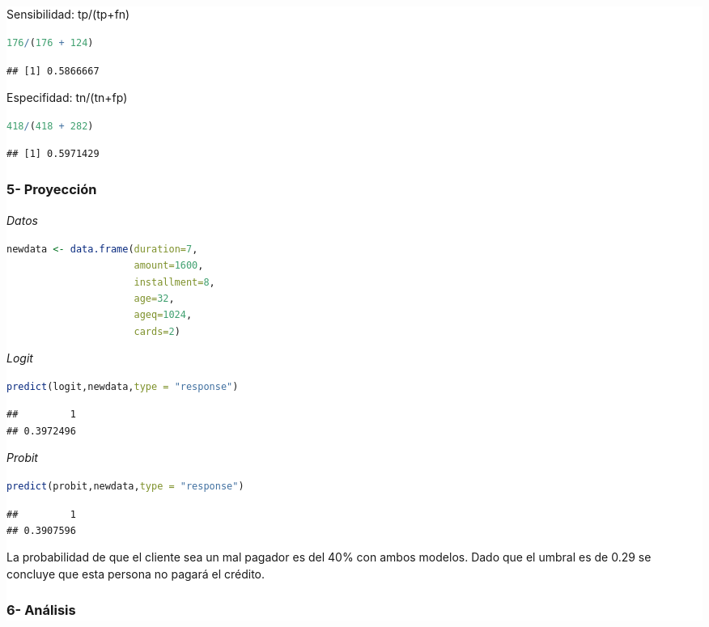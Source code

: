 Sensibilidad: tp/(tp+fn)

``` r
176/(176 + 124)
```

    ## [1] 0.5866667

Especifidad: tn/(tn+fp)

``` r
418/(418 + 282)
```

    ## [1] 0.5971429

### 5- Proyección

*Datos*

``` r
newdata <- data.frame(duration=7,
                      amount=1600,
                      installment=8,
                      age=32,
                      ageq=1024,
                      cards=2)
```

*Logit*

``` r
predict(logit,newdata,type = "response")
```

    ##         1 
    ## 0.3972496

*Probit*

``` r
predict(probit,newdata,type = "response")
```

    ##         1 
    ## 0.3907596

La probabilidad de que el cliente sea un mal pagador es del 40% con
ambos modelos. Dado que el umbral es de 0.29 se concluye que esta
persona no pagará el crédito.

### 6- Análisis
